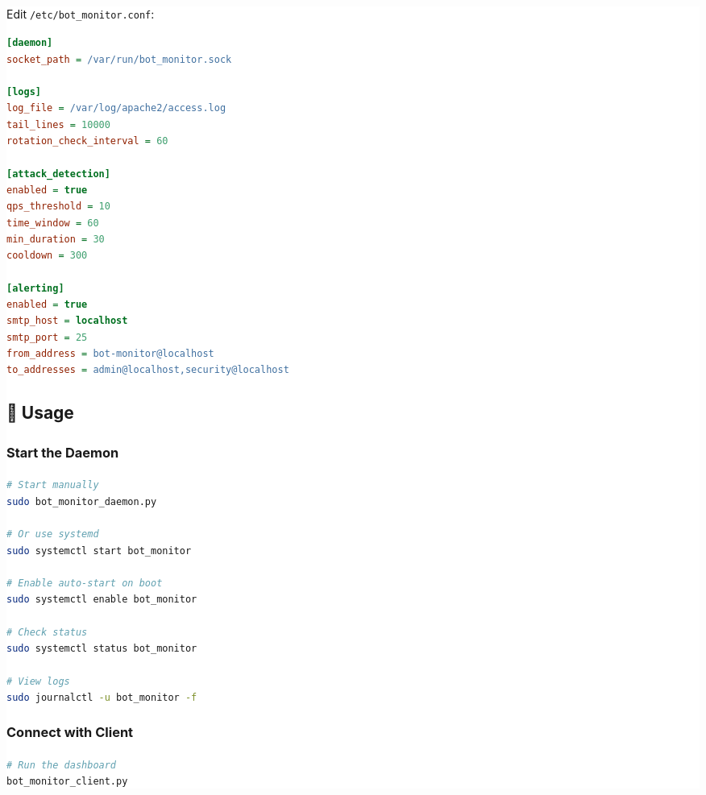 Edit `/etc/bot_monitor.conf`:

```ini
[daemon]
socket_path = /var/run/bot_monitor.sock

[logs]
log_file = /var/log/apache2/access.log
tail_lines = 10000
rotation_check_interval = 60

[attack_detection]
enabled = true
qps_threshold = 10
time_window = 60
min_duration = 30
cooldown = 300

[alerting]
enabled = true
smtp_host = localhost
smtp_port = 25
from_address = bot-monitor@localhost
to_addresses = admin@localhost,security@localhost
```

## 🚀 Usage

### Start the Daemon

```bash
# Start manually
sudo bot_monitor_daemon.py

# Or use systemd
sudo systemctl start bot_monitor

# Enable auto-start on boot
sudo systemctl enable bot_monitor

# Check status
sudo systemctl status bot_monitor

# View logs
sudo journalctl -u bot_monitor -f
```

### Connect with Client

```bash
# Run the dashboard
bot_monitor_client.py
```
